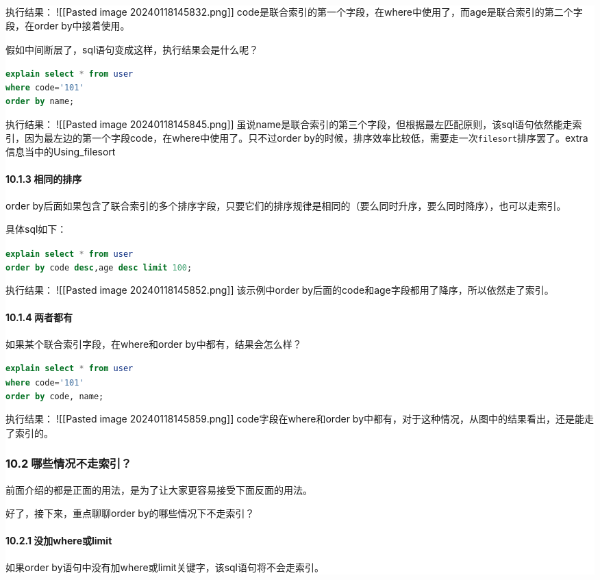 执行结果：
![[Pasted image 20240118145832.png]]
code是联合索引的第一个字段，在where中使用了，而age是联合索引的第二个字段，在order by中接着使用。

假如中间断层了，sql语句变成这样，执行结果会是什么呢？

```sql
explain select * from user
where code='101'
order by name;
```

执行结果：
![[Pasted image 20240118145845.png]]
虽说name是联合索引的第三个字段，但根据最左匹配原则，该sql语句依然能走索引，因为最左边的第一个字段code，在where中使用了。只不过order by的时候，排序效率比较低，需要走一次`filesort`排序罢了。extra信息当中的Using_filesort

#### 10.1.3 相同的排序

order by后面如果包含了联合索引的多个排序字段，只要它们的排序规律是相同的（要么同时升序，要么同时降序），也可以走索引。

具体sql如下：

```sql
explain select * from user
order by code desc,age desc limit 100;
```

执行结果：
![[Pasted image 20240118145852.png]]
该示例中order by后面的code和age字段都用了降序，所以依然走了索引。

#### 10.1.4 两者都有

如果某个联合索引字段，在where和order by中都有，结果会怎么样？

```sql
explain select * from user
where code='101'
order by code, name;
```

执行结果：
![[Pasted image 20240118145859.png]]
code字段在where和order by中都有，对于这种情况，从图中的结果看出，还是能走了索引的。

### 10.2 哪些情况不走索引？

前面介绍的都是正面的用法，是为了让大家更容易接受下面反面的用法。

好了，接下来，重点聊聊order by的哪些情况下不走索引？

#### 10.2.1 没加where或limit

如果order by语句中没有加where或limit关键字，该sql语句将不会走索引。
